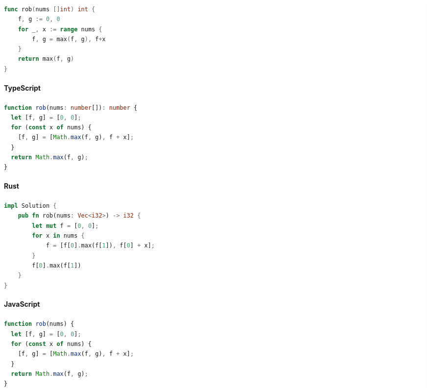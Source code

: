 ```go
func rob(nums []int) int {
	f, g := 0, 0
	for _, x := range nums {
		f, g = max(f, g), f+x
	}
	return max(f, g)
}
```

#### TypeScript

```ts
function rob(nums: number[]): number {
  let [f, g] = [0, 0];
  for (const x of nums) {
    [f, g] = [Math.max(f, g), f + x];
  }
  return Math.max(f, g);
}
```

#### Rust

```rust
impl Solution {
    pub fn rob(nums: Vec<i32>) -> i32 {
        let mut f = [0, 0];
        for x in nums {
            f = [f[0].max(f[1]), f[0] + x];
        }
        f[0].max(f[1])
    }
}
```

#### JavaScript

```js
function rob(nums) {
  let [f, g] = [0, 0];
  for (const x of nums) {
    [f, g] = [Math.max(f, g), f + x];
  }
  return Math.max(f, g);
}
```






